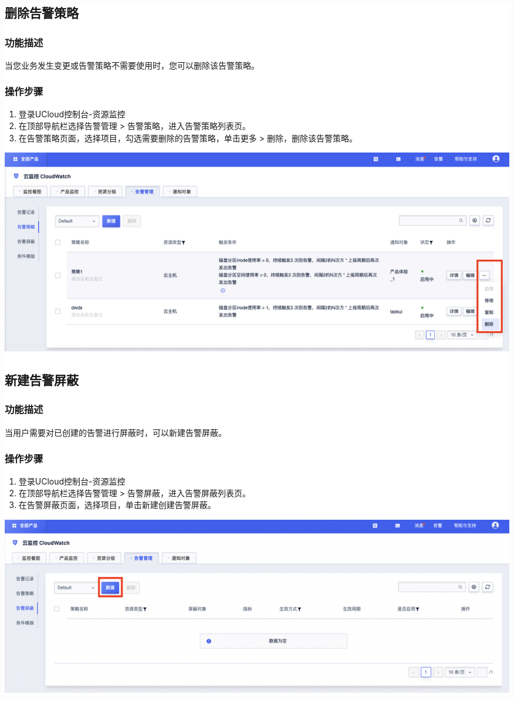 ## 删除告警策略

### 功能描述
当您业务发生变更或告警策略不需要使用时，您可以删除该告警策略。

### 操作步骤
1. 登录UCloud控制台-资源监控
2. 在顶部导航栏选择告警管理  > 告警策略，进入告警策略列表页。
3. 在告警策略页面，选择项目，勾选需要删除的告警策略，单击更多  > 删除，删除该告警策略。

![Image text](../../images/删除告警策略.png)

## 新建告警屏蔽

### 功能描述
当用户需要对已创建的告警进行屏蔽时，可以新建告警屏蔽。

### 操作步骤
1. 登录UCloud控制台-资源监控
2. 在顶部导航栏选择告警管理  > 告警屏蔽，进入告警屏蔽列表页。
3. 在告警屏蔽页面，选择项目，单击新建创建告警屏蔽。

![Image text](../../images/新建告警屏蔽1.png)
